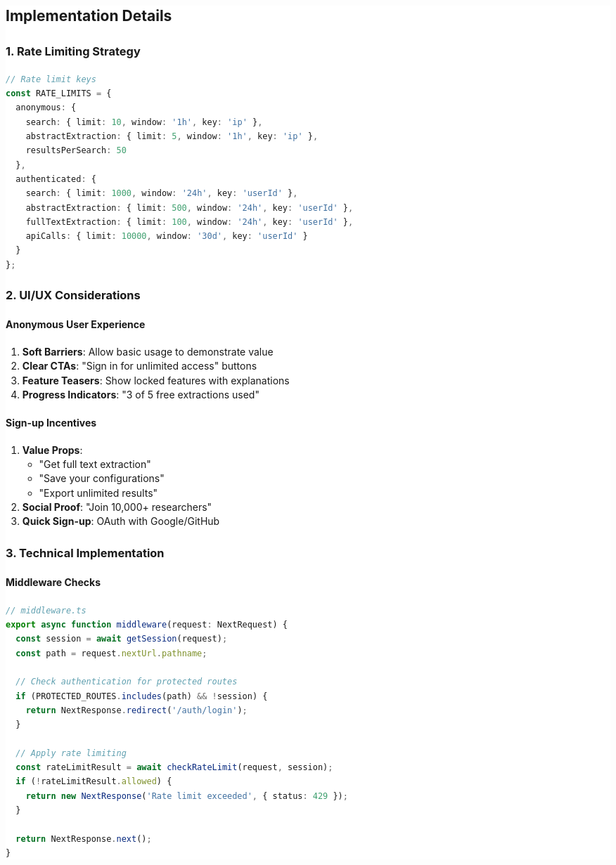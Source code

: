 ## Implementation Details

### 1. Rate Limiting Strategy

```typescript
// Rate limit keys
const RATE_LIMITS = {
  anonymous: {
    search: { limit: 10, window: '1h', key: 'ip' },
    abstractExtraction: { limit: 5, window: '1h', key: 'ip' },
    resultsPerSearch: 50
  },
  authenticated: {
    search: { limit: 1000, window: '24h', key: 'userId' },
    abstractExtraction: { limit: 500, window: '24h', key: 'userId' },
    fullTextExtraction: { limit: 100, window: '24h', key: 'userId' },
    apiCalls: { limit: 10000, window: '30d', key: 'userId' }
  }
};
```

### 2. UI/UX Considerations

#### Anonymous User Experience
1. **Soft Barriers**: Allow basic usage to demonstrate value
2. **Clear CTAs**: "Sign in for unlimited access" buttons
3. **Feature Teasers**: Show locked features with explanations
4. **Progress Indicators**: "3 of 5 free extractions used"

#### Sign-up Incentives
1. **Value Props**: 
   - "Get full text extraction"
   - "Save your configurations"
   - "Export unlimited results"
2. **Social Proof**: "Join 10,000+ researchers"
3. **Quick Sign-up**: OAuth with Google/GitHub

### 3. Technical Implementation

#### Middleware Checks
```typescript
// middleware.ts
export async function middleware(request: NextRequest) {
  const session = await getSession(request);
  const path = request.nextUrl.pathname;
  
  // Check authentication for protected routes
  if (PROTECTED_ROUTES.includes(path) && !session) {
    return NextResponse.redirect('/auth/login');
  }
  
  // Apply rate limiting
  const rateLimitResult = await checkRateLimit(request, session);
  if (!rateLimitResult.allowed) {
    return new NextResponse('Rate limit exceeded', { status: 429 });
  }
  
  return NextResponse.next();
}
```
